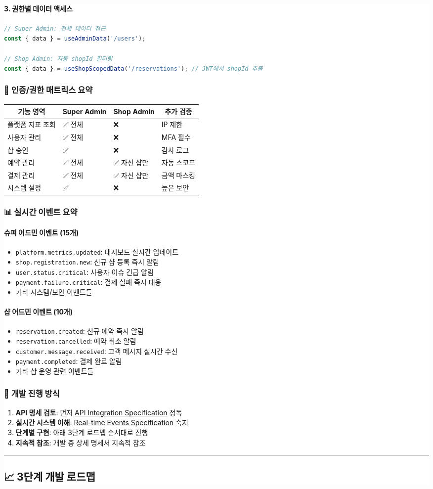 
#### 3. **권한별 데이터 액세스**
```typescript
// Super Admin: 전체 데이터 접근
const { data } = useAdminData('/users');

// Shop Admin: 자동 shopId 필터링
const { data } = useShopScopedData('/reservations'); // JWT에서 shopId 추출
```

### 🔐 **인증/권한 매트릭스 요약**

| 기능 영역 | Super Admin | Shop Admin | 추가 검증 |
|----------|-------------|------------|-----------|
| 플랫폼 지표 조회 | ✅ 전체 | ❌ | IP 제한 |
| 사용자 관리 | ✅ 전체 | ❌ | MFA 필수 |
| 샵 승인 | ✅ | ❌ | 감사 로그 |
| 예약 관리 | ✅ 전체 | ✅ 자신 샵만 | 자동 스코프 |
| 결제 관리 | ✅ 전체 | ✅ 자신 샵만 | 금액 마스킹 |
| 시스템 설정 | ✅ | ❌ | 높은 보안 |

### 📊 **실시간 이벤트 요약**

#### 슈퍼 어드민 이벤트 (15개)
- `platform.metrics.updated`: 대시보드 실시간 업데이트
- `shop.registration.new`: 신규 샵 등록 즉시 알림
- `user.status.critical`: 사용자 이슈 긴급 알림
- `payment.failure.critical`: 결제 실패 즉시 대응
- 기타 시스템/보안 이벤트들

#### 샵 어드민 이벤트 (10개)
- `reservation.created`: 신규 예약 즉시 알림
- `reservation.cancelled`: 예약 취소 알림
- `customer.message.received`: 고객 메시지 실시간 수신
- `payment.completed`: 결제 완료 알림
- 기타 샵 운영 관련 이벤트들

### 🚀 **개발 진행 방식**

1. **API 명세 검토**: 먼저 [API Integration Specification](./admin-api-integration-specification.md) 정독
2. **실시간 시스템 이해**: [Real-time Events Specification](./admin-realtime-events-specification.md) 숙지
3. **단계별 구현**: 아래 3단계 로드맵 순서대로 진행
4. **지속적 참조**: 개발 중 상세 명세서 지속적 참조

---

## 📈 3단계 개발 로드맵

